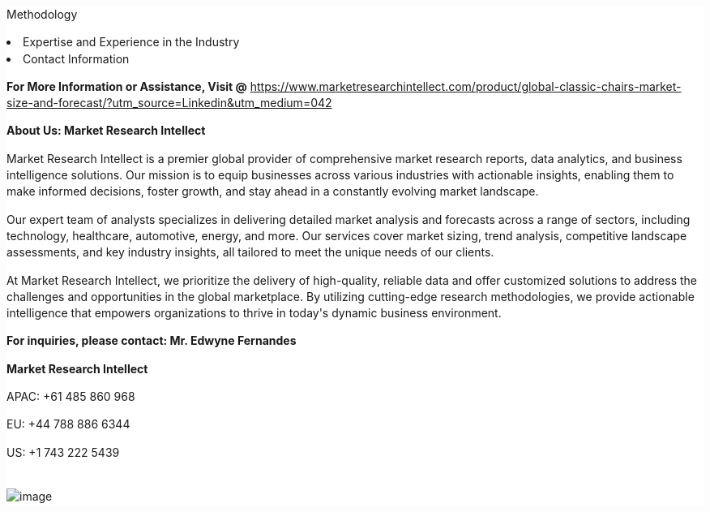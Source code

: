Methodology</li><li>Expertise and Experience in the Industry</li><li>Contact Information</li></ul></div><div class="article-main__content" data-test-id="publishing-text-block"><p><span class="font-[700]"><strong>For More Information or Assistance, Visit @</strong>&nbsp;<a href="https://www.marketresearchintellect.com/product/global-classic-chairs-market-size-and-forecast/?utm_source=Linkedin&utm_medium=042">https://www.marketresearchintellect.com/product/global-classic-chairs-market-size-and-forecast/?utm_source=Linkedin&utm_medium=042</a></span></p><p><strong>About Us: Market Research Intellect</strong></p><p>Market Research Intellect is a premier global provider of comprehensive market research reports, data analytics, and business intelligence solutions. Our mission is to equip businesses across various industries with actionable insights, enabling them to make informed decisions, foster growth, and stay ahead in a constantly evolving market landscape.</p><p>Our expert team of analysts specializes in delivering detailed market analysis and forecasts across a range of sectors, including technology, healthcare, automotive, energy, and more. Our services cover market sizing, trend analysis, competitive landscape assessments, and key industry insights, all tailored to meet the unique needs of our clients.</p><p>At Market Research Intellect, we prioritize the delivery of high-quality, reliable data and offer customized solutions to address the challenges and opportunities in the global marketplace. By utilizing cutting-edge research methodologies, we provide actionable intelligence that empowers organizations to thrive in today's dynamic business environment.</p><p><strong>For inquiries, please contact: Mr. Edwyne Fernandes</strong></p><p><strong>Market Research Intellect</strong></p><p>APAC: +61 485 860 968</p><p>EU: +44 788 886 6344</p><p>US: +1 743 222 5439</p></div><div class="article-main__content" data-test-id="publishing-text-block">&nbsp;</div>
![image](https://github.com/user-attachments/assets/a67138e2-3bb0-4044-9c3f-79913109916f)
